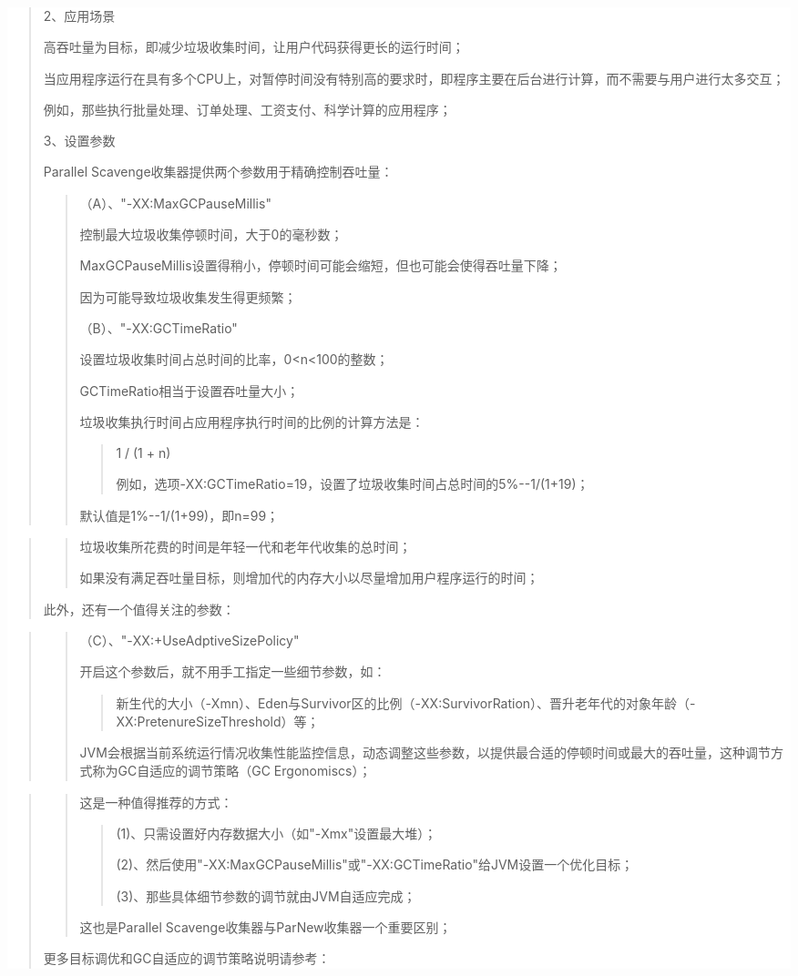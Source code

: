 > 2、应用场景
>
>    高吞吐量为目标，即减少垃圾收集时间，让用户代码获得更长的运行时间；
>
>    当应用程序运行在具有多个CPU上，对暂停时间没有特别高的要求时，即程序主要在后台进行计算，而不需要与用户进行太多交互；
>
>    例如，那些执行批量处理、订单处理、工资支付、科学计算的应用程序；
>
> 3、设置参数
>
>    Parallel Scavenge收集器提供两个参数用于精确控制吞吐量：
>
> > （A）、"-XX:MaxGCPauseMillis"
> >
> >    控制最大垃圾收集停顿时间，大于0的毫秒数；
> >
> >    MaxGCPauseMillis设置得稍小，停顿时间可能会缩短，但也可能会使得吞吐量下降；
> >
> >    因为可能导致垃圾收集发生得更频繁；
> >
> > （B）、"-XX:GCTimeRatio"
> >
> >    设置垃圾收集时间占总时间的比率，0<n<100的整数；
> >
> >    GCTimeRatio相当于设置吞吐量大小；
> >
> >    垃圾收集执行时间占应用程序执行时间的比例的计算方法是：
> >
> > >    1 / (1 + n)
> > >
> > >    例如，选项-XX:GCTimeRatio=19，设置了垃圾收集时间占总时间的5%--1/(1+19)；
> >
> >    默认值是1%--1/(1+99)，即n=99；

> > 垃圾收集所花费的时间是年轻一代和老年代收集的总时间；
> >
> > 如果没有满足吞吐量目标，则增加代的内存大小以尽量增加用户程序运行的时间；
>
>    此外，还有一个值得关注的参数：

> > （C）、"-XX:+UseAdptiveSizePolicy"
> >
> >    开启这个参数后，就不用手工指定一些细节参数，如：
> >
> > >    新生代的大小（-Xmn）、Eden与Survivor区的比例（-XX:SurvivorRation）、晋升老年代的对象年龄（-XX:PretenureSizeThreshold）等；
> >
> >    JVM会根据当前系统运行情况收集性能监控信息，动态调整这些参数，以提供最合适的停顿时间或最大的吞吐量，这种调节方式称为GC自适应的调节策略（GC Ergonomiscs）；  

> >    这是一种值得推荐的方式：
> >
> > >    (1)、只需设置好内存数据大小（如"-Xmx"设置最大堆）；
> > >
> > >    (2)、然后使用"-XX:MaxGCPauseMillis"或"-XX:GCTimeRatio"给JVM设置一个优化目标；
> > >
> > >    (3)、那些具体细节参数的调节就由JVM自适应完成；    
> >
> >    这也是Parallel Scavenge收集器与ParNew收集器一个重要区别；  
>
>    更多目标调优和GC自适应的调节策略说明请参考：      
